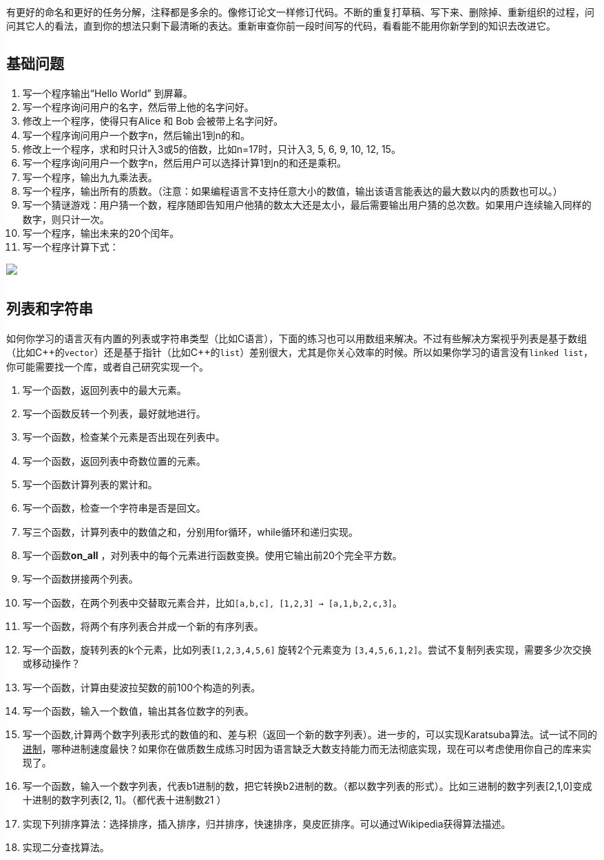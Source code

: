 有更好的命名和更好的任务分解，注释都是多余的。像修订论文一样修订代码。不断的重复打草稿、写下来、删除掉、重新组织的过程，问问其它人的看法，直到你的想法只剩下最清晰的表达。重新审查你前一段时间写的代码，看看能不能用你新学到的知识去改进它。

## 基础问题
1. 写一个程序输出“Hello World” 到屏幕。
2. 写一个程序询问用户的名字，然后带上他的名字问好。
3. 修改上一个程序，使得只有Alice 和 Bob 会被带上名字问好。
4. 写一个程序询问用户一个数字n，然后输出1到n的和。
5. 修改上一个程序，求和时只计入3或5的倍数，比如n=17时，只计入3, 5, 6, 9, 10, 12, 15。
6. 写一个程序询问用户一个数字n，然后用户可以选择计算1到n的和还是乘积。
7. 写一个程序，输出九九乘法表。
8. 写一个程序，输出所有的质数。（注意：如果编程语言不支持任意大小的数值，输出该语言能表达的最大数以内的质数也可以。）
9. 写一个猜谜游戏：用户猜一个数，程序随即告知用户他猜的数太大还是太小，最后需要输出用户猜的总次数。如果用户连续输入同样的数字，则只计一次。
10. 写一个程序，输出未来的20个闰年。
11. 写一个程序计算下式：

  <img src="http://chart.googleapis.com/chart?cht=tx&chl=4%5Ccdot%5Csum_%7Bk%3D1%7D%5E%7B10%5E%7B6%7D%7D%5Cfrac%7B(-1)%5E%7Bk%2B1%7D%7D%7B2k-1%7D%3D%204%5Ccdot(1-1%2F3%2B1%2F5-1%2F7%2B1%2F9-1%2F11...)" style="border:none;" />

## 列表和字符串
如何你学习的语言灭有内置的列表或字符串类型（比如C语言），下面的练习也可以用数组来解决。不过有些解决方案视乎列表是基于数组（比如C++的`vector`）还是基于指针（比如C++的`list`）差别很大，尤其是你关心效率的时候。所以如果你学习的语言没有` linked list `，你可能需要找一个库，或者自己研究实现一个。

1. 写一个函数，返回列表中的最大元素。

2. 写一个函数反转一个列表，最好就地进行。

3. 写一个函数，检查某个元素是否出现在列表中。

4. 写一个函数，返回列表中奇数位置的元素。

5. 写一个函数计算列表的累计和。

6. 写一个函数，检查一个字符串是否是回文。

7. 写三个函数，计算列表中的数值之和，分别用for循环，while循环和递归实现。

8. 写一个函数**on_all** ，对列表中的每个元素进行函数变换。使用它输出前20个完全平方数。

9. 写一个函数拼接两个列表。

10. 写一个函数，在两个列表中交替取元素合并，比如`[a,b,c], [1,2,3] → [a,1,b,2,c,3]`。

11. 写一个函数，将两个有序列表合并成一个新的有序列表。

12. 写一个函数，旋转列表的k个元素，比如列表`[1,2,3,4,5,6]` 旋转2个元素变为 `[3,4,5,6,1,2]`。尝试不复制列表实现，需要多少次交换或移动操作？

13. 写一个函数，计算由斐波拉契数的前100个构造的列表。

14. 写一个函数，输入一个数值，输出其各位数字的列表。

15. 写一个函数,计算两个数字列表形式的数值的和、差与积（返回一个新的数字列表）。进一步的，可以实现Karatsuba算法。试一试不同的[进制](https://en.wikipedia.org/wiki/Radix)，哪种进制速度最快？如果你在做质数生成练习时因为语言缺乏大数支持能力而无法彻底实现，现在可以考虑使用你自己的库来实现了。

16. 写一个函数，输入一个数字列表，代表b1进制的数，把它转换b2进制的数。（都以数字列表的形式）。比如三进制的数字列表[2,1,0]变成十进制的数字列表[2, 1]。（都代表十进制数21 ）

17. 实现下列排序算法：选择排序，插入排序，归并排序，快速排序，臭皮匠排序。可以通过Wikipedia获得算法描述。

18. 实现二分查找算法。
